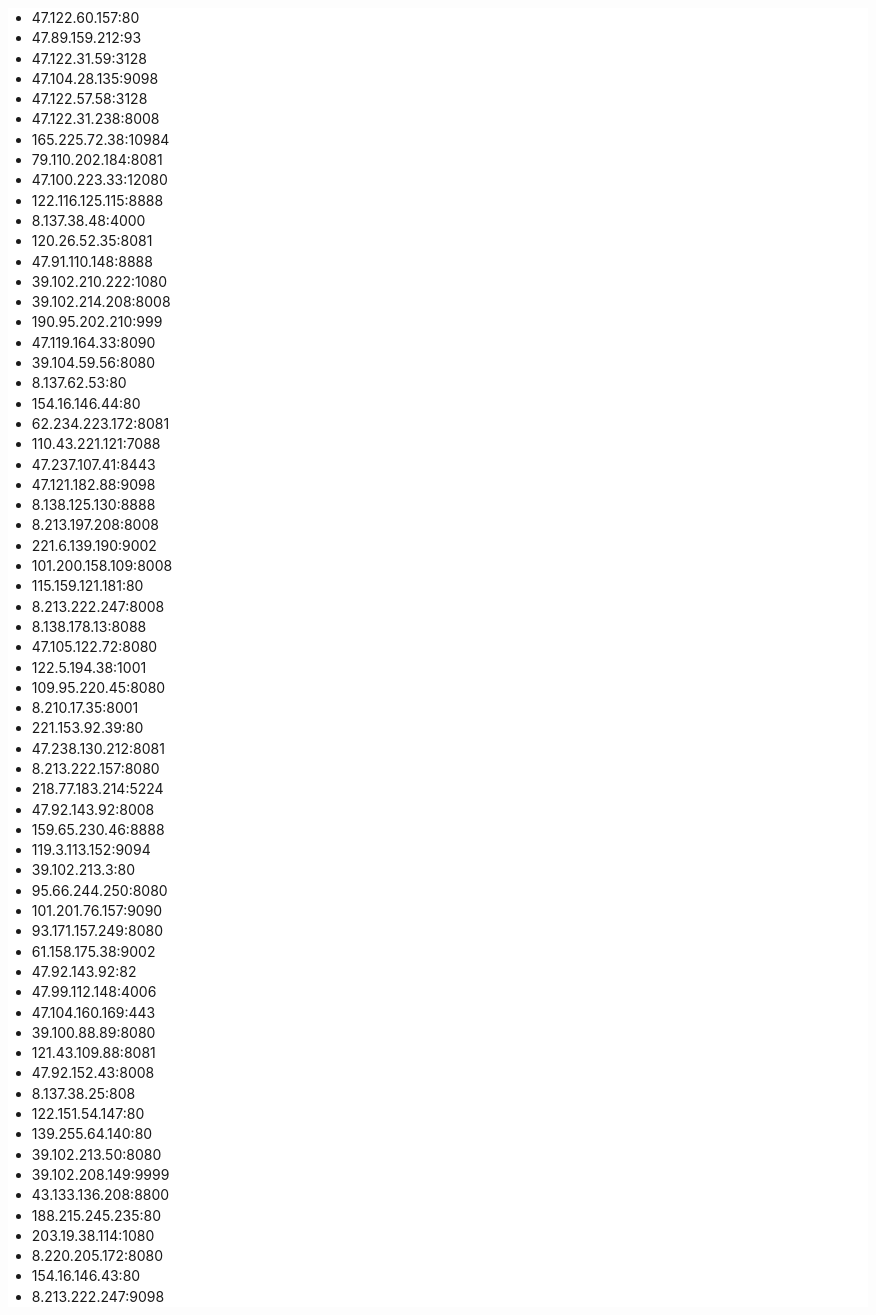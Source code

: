  - 47.122.60.157:80
 - 47.89.159.212:93
 - 47.122.31.59:3128
 - 47.104.28.135:9098
 - 47.122.57.58:3128
 - 47.122.31.238:8008
 - 165.225.72.38:10984
 - 79.110.202.184:8081
 - 47.100.223.33:12080
 - 122.116.125.115:8888
 - 8.137.38.48:4000
 - 120.26.52.35:8081
 - 47.91.110.148:8888
 - 39.102.210.222:1080
 - 39.102.214.208:8008
 - 190.95.202.210:999
 - 47.119.164.33:8090
 - 39.104.59.56:8080
 - 8.137.62.53:80
 - 154.16.146.44:80
 - 62.234.223.172:8081
 - 110.43.221.121:7088
 - 47.237.107.41:8443
 - 47.121.182.88:9098
 - 8.138.125.130:8888
 - 8.213.197.208:8008
 - 221.6.139.190:9002
 - 101.200.158.109:8008
 - 115.159.121.181:80
 - 8.213.222.247:8008
 - 8.138.178.13:8088
 - 47.105.122.72:8080
 - 122.5.194.38:1001
 - 109.95.220.45:8080
 - 8.210.17.35:8001
 - 221.153.92.39:80
 - 47.238.130.212:8081
 - 8.213.222.157:8080
 - 218.77.183.214:5224
 - 47.92.143.92:8008
 - 159.65.230.46:8888
 - 119.3.113.152:9094
 - 39.102.213.3:80
 - 95.66.244.250:8080
 - 101.201.76.157:9090
 - 93.171.157.249:8080
 - 61.158.175.38:9002
 - 47.92.143.92:82
 - 47.99.112.148:4006
 - 47.104.160.169:443
 - 39.100.88.89:8080
 - 121.43.109.88:8081
 - 47.92.152.43:8008
 - 8.137.38.25:808
 - 122.151.54.147:80
 - 139.255.64.140:80
 - 39.102.213.50:8080
 - 39.102.208.149:9999
 - 43.133.136.208:8800
 - 188.215.245.235:80
 - 203.19.38.114:1080
 - 8.220.205.172:8080
 - 154.16.146.43:80
 - 8.213.222.247:9098
